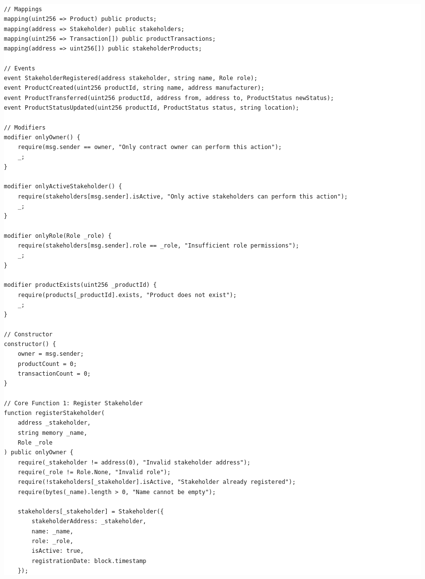     // Mappings
    mapping(uint256 => Product) public products;
    mapping(address => Stakeholder) public stakeholders;
    mapping(uint256 => Transaction[]) public productTransactions;
    mapping(address => uint256[]) public stakeholderProducts;
    
    // Events
    event StakeholderRegistered(address stakeholder, string name, Role role);
    event ProductCreated(uint256 productId, string name, address manufacturer);
    event ProductTransferred(uint256 productId, address from, address to, ProductStatus newStatus);
    event ProductStatusUpdated(uint256 productId, ProductStatus status, string location);
    
    // Modifiers
    modifier onlyOwner() {
        require(msg.sender == owner, "Only contract owner can perform this action");
        _;
    }
    
    modifier onlyActiveStakeholder() {
        require(stakeholders[msg.sender].isActive, "Only active stakeholders can perform this action");
        _;
    }
    
    modifier onlyRole(Role _role) {
        require(stakeholders[msg.sender].role == _role, "Insufficient role permissions");
        _;
    }
    
    modifier productExists(uint256 _productId) {
        require(products[_productId].exists, "Product does not exist");
        _;
    }
    
    // Constructor
    constructor() {
        owner = msg.sender;
        productCount = 0;
        transactionCount = 0;
    }
    
    // Core Function 1: Register Stakeholder
    function registerStakeholder(
        address _stakeholder,
        string memory _name,
        Role _role
    ) public onlyOwner {
        require(_stakeholder != address(0), "Invalid stakeholder address");
        require(_role != Role.None, "Invalid role");
        require(!stakeholders[_stakeholder].isActive, "Stakeholder already registered");
        require(bytes(_name).length > 0, "Name cannot be empty");
        
        stakeholders[_stakeholder] = Stakeholder({
            stakeholderAddress: _stakeholder,
            name: _name,
            role: _role,
            isActive: true,
            registrationDate: block.timestamp
        });
        